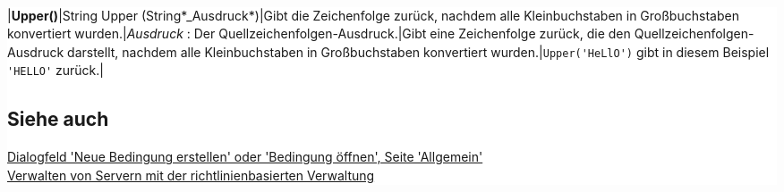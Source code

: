 |**Upper()**|String Upper (String*_Ausdruck*)|Gibt die Zeichenfolge zurück, nachdem alle Kleinbuchstaben in Großbuchstaben konvertiert wurden.|*Ausdruck* : Der Quellzeichenfolgen-Ausdruck.|Gibt eine Zeichenfolge zurück, die den Quellzeichenfolgen-Ausdruck darstellt, nachdem alle Kleinbuchstaben in Großbuchstaben konvertiert wurden.|`Upper('HeLlO')` gibt in diesem Beispiel `'HELLO'` zurück.|  
  
## <a name="see-also"></a>Siehe auch  
 [Dialogfeld 'Neue Bedingung erstellen' oder 'Bedingung öffnen', Seite 'Allgemein'](../../relational-databases/policy-based-management/create-new-condition-or-open-condition-dialog-box-general-page.md)   
 [Verwalten von Servern mit der richtlinienbasierten Verwaltung](../../relational-databases/policy-based-management/administer-servers-by-using-policy-based-management.md)  
  
  
